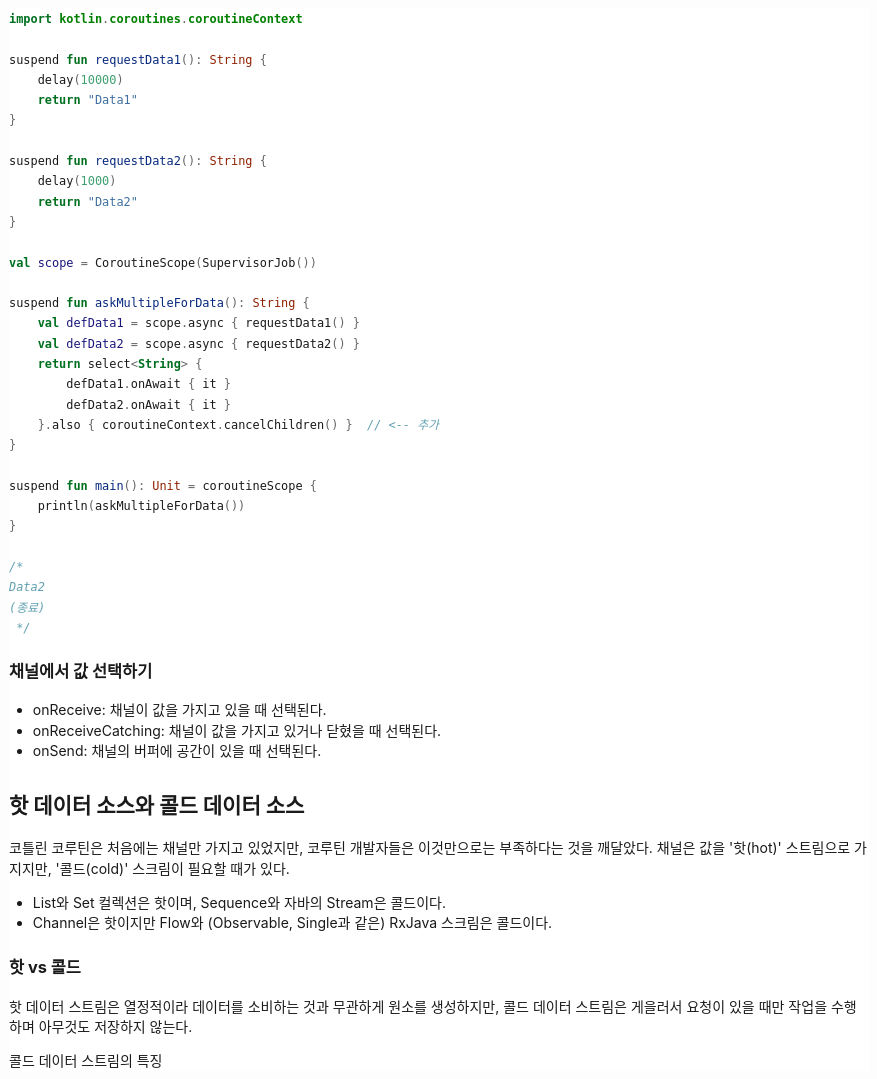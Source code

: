 ```kotlin
import kotlin.coroutines.coroutineContext

suspend fun requestData1(): String {
    delay(10000)
    return "Data1"
}

suspend fun requestData2(): String {
    delay(1000)
    return "Data2"
}

val scope = CoroutineScope(SupervisorJob())

suspend fun askMultipleForData(): String {
    val defData1 = scope.async { requestData1() }
    val defData2 = scope.async { requestData2() }
    return select<String> {
        defData1.onAwait { it }
        defData2.onAwait { it }
    }.also { coroutineContext.cancelChildren() }  // <-- 추가
}

suspend fun main(): Unit = coroutineScope {
    println(askMultipleForData())
}

/*
Data2
(종료)
 */
```

### 채널에서 값 선택하기

* onReceive: 채널이 값을 가지고 있을 때 선택된다.
* onReceiveCatching: 채널이 값을 가지고 있거나 닫혔을 때 선택된다.
* onSend: 채널의 버퍼에 공간이 있을 때 선택된다.

## 핫 데이터 소스와 콜드 데이터 소스

코틀린 코루틴은 처음에는 채널만 가지고 있었지만, 코루틴 개발자들은 이것만으로는 부족하다는 것을 깨달았다. 채널은 값을 '핫(hot)' 스트림으로 가지지만, '콜드(cold)' 스크림이 필요할 때가 있다.

* List와 Set 컬렉션은 핫이며, Sequence와 자바의 Stream은 콜드이다.
* Channel은 핫이지만 Flow와 (Observable, Single과 같은) RxJava 스크림은 콜드이다.

### 핫 vs 콜드

핫 데이터 스트림은 열정적이라 데이터를 소비하는 것과 무관하게 원소를 생성하지만, 콜드 데이터 스트림은 게을러서 요청이 있을 때만 작업을 수행하며 아무것도 저장하지 않는다.

콜드 데이터 스트림의 특징
